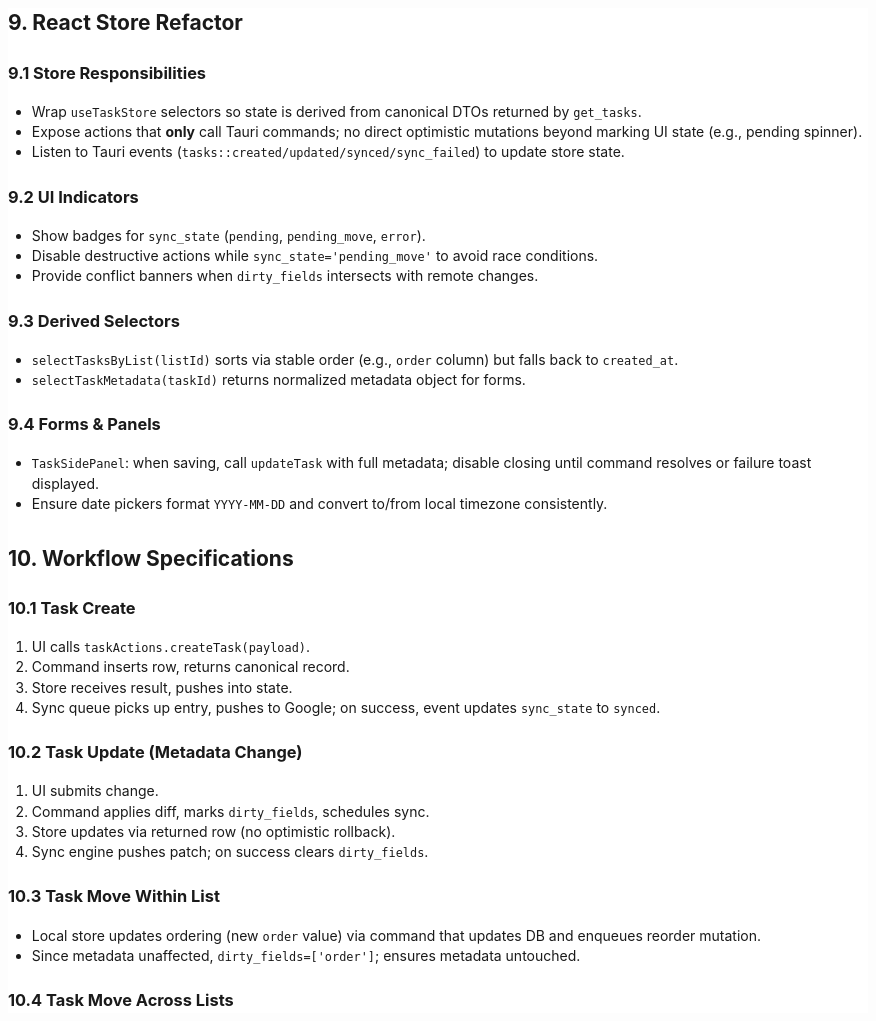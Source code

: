 ## 9. React Store Refactor

### 9.1 Store Responsibilities

- Wrap `useTaskStore` selectors so state is derived from canonical DTOs returned by `get_tasks`.
- Expose actions that **only** call Tauri commands; no direct optimistic mutations beyond marking UI state (e.g., pending spinner).
- Listen to Tauri events (`tasks::created/updated/synced/sync_failed`) to update store state.

### 9.2 UI Indicators

- Show badges for `sync_state` (`pending`, `pending_move`, `error`).
- Disable destructive actions while `sync_state='pending_move'` to avoid race conditions.
- Provide conflict banners when `dirty_fields` intersects with remote changes.

### 9.3 Derived Selectors

- `selectTasksByList(listId)` sorts via stable order (e.g., `order` column) but falls back to `created_at`.
- `selectTaskMetadata(taskId)` returns normalized metadata object for forms.

### 9.4 Forms & Panels

- `TaskSidePanel`: when saving, call `updateTask` with full metadata; disable closing until command resolves or failure toast displayed.
- Ensure date pickers format `YYYY-MM-DD` and convert to/from local timezone consistently.

## 10. Workflow Specifications

### 10.1 Task Create

1. UI calls `taskActions.createTask(payload)`.
2. Command inserts row, returns canonical record.
3. Store receives result, pushes into state.
4. Sync queue picks up entry, pushes to Google; on success, event updates `sync_state` to `synced`.

### 10.2 Task Update (Metadata Change)

1. UI submits change.
2. Command applies diff, marks `dirty_fields`, schedules sync.
3. Store updates via returned row (no optimistic rollback).
4. Sync engine pushes patch; on success clears `dirty_fields`.

### 10.3 Task Move Within List

- Local store updates ordering (new `order` value) via command that updates DB and enqueues reorder mutation.
- Since metadata unaffected, `dirty_fields=['order']`; ensures metadata untouched.

### 10.4 Task Move Across Lists
